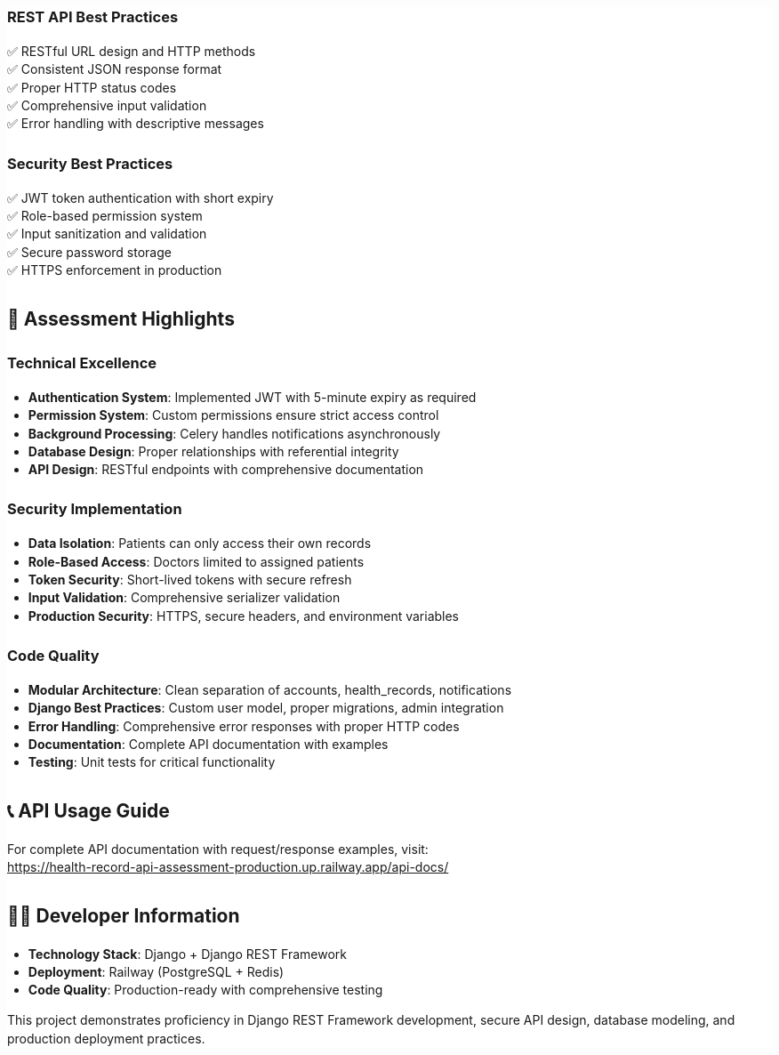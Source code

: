 ### REST API Best Practices
✅ RESTful URL design and HTTP methods  
✅ Consistent JSON response format  
✅ Proper HTTP status codes  
✅ Comprehensive input validation  
✅ Error handling with descriptive messages  

### Security Best Practices
✅ JWT token authentication with short expiry  
✅ Role-based permission system  
✅ Input sanitization and validation  
✅ Secure password storage  
✅ HTTPS enforcement in production  

## 🎯 Assessment Highlights

### Technical Excellence
- **Authentication System**: Implemented JWT with 5-minute expiry as required
- **Permission System**: Custom permissions ensure strict access control
- **Background Processing**: Celery handles notifications asynchronously
- **Database Design**: Proper relationships with referential integrity
- **API Design**: RESTful endpoints with comprehensive documentation

### Security Implementation
- **Data Isolation**: Patients can only access their own records
- **Role-Based Access**: Doctors limited to assigned patients
- **Token Security**: Short-lived tokens with secure refresh
- **Input Validation**: Comprehensive serializer validation
- **Production Security**: HTTPS, secure headers, and environment variables

### Code Quality
- **Modular Architecture**: Clean separation of accounts, health_records, notifications
- **Django Best Practices**: Custom user model, proper migrations, admin integration
- **Error Handling**: Comprehensive error responses with proper HTTP codes
- **Documentation**: Complete API documentation with examples
- **Testing**: Unit tests for critical functionality

## 📞 API Usage Guide

For complete API documentation with request/response examples, visit:  
https://health-record-api-assessment-production.up.railway.app/api-docs/

## 👨‍💻 Developer Information
- **Technology Stack**: Django + Django REST Framework
- **Deployment**: Railway (PostgreSQL + Redis)
- **Code Quality**: Production-ready with comprehensive testing

This project demonstrates proficiency in Django REST Framework development, secure API design, database modeling, and production deployment practices.